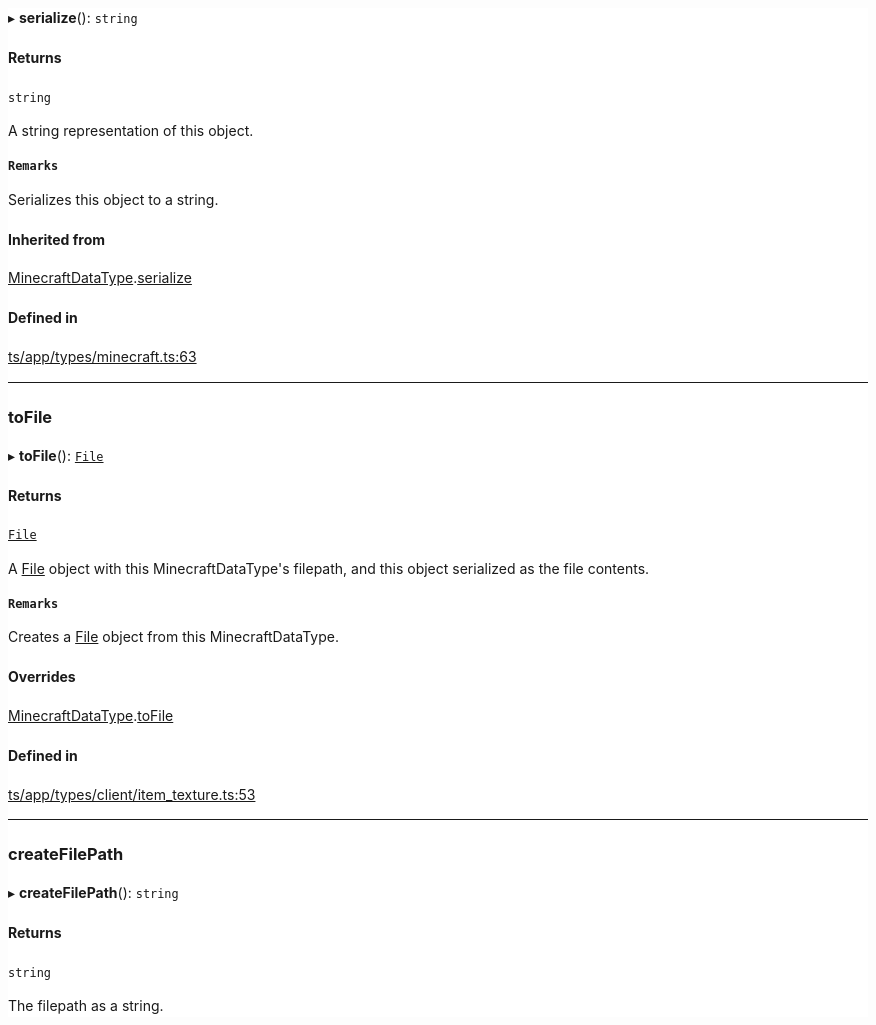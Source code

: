 ▸ **serialize**(): `string`

#### Returns

`string`

A string representation of this object.

**`Remarks`**

Serializes this object to a string.

#### Inherited from

[MinecraftDataType](MinecraftDataType.md).[serialize](MinecraftDataType.md#serialize)

#### Defined in

[ts/app/types/minecraft.ts:63](https://github.com/DauntlessStudio/Bedrock-Developments/blob/c7d1542/ts/app/types/minecraft.ts#L63)

___

### toFile

▸ **toFile**(): [`File`](../modules.md#file)

#### Returns

[`File`](../modules.md#file)

A [File](../modules.md#file) object with this MinecraftDataType's filepath, and this object serialized as the file contents.

**`Remarks`**

Creates a [File](../modules.md#file) object from this MinecraftDataType.

#### Overrides

[MinecraftDataType](MinecraftDataType.md).[toFile](MinecraftDataType.md#tofile)

#### Defined in

[ts/app/types/client/item_texture.ts:53](https://github.com/DauntlessStudio/Bedrock-Developments/blob/c7d1542/ts/app/types/client/item_texture.ts#L53)

___

### createFilePath

▸ **createFilePath**(): `string`

#### Returns

`string`

The filepath as a string.
